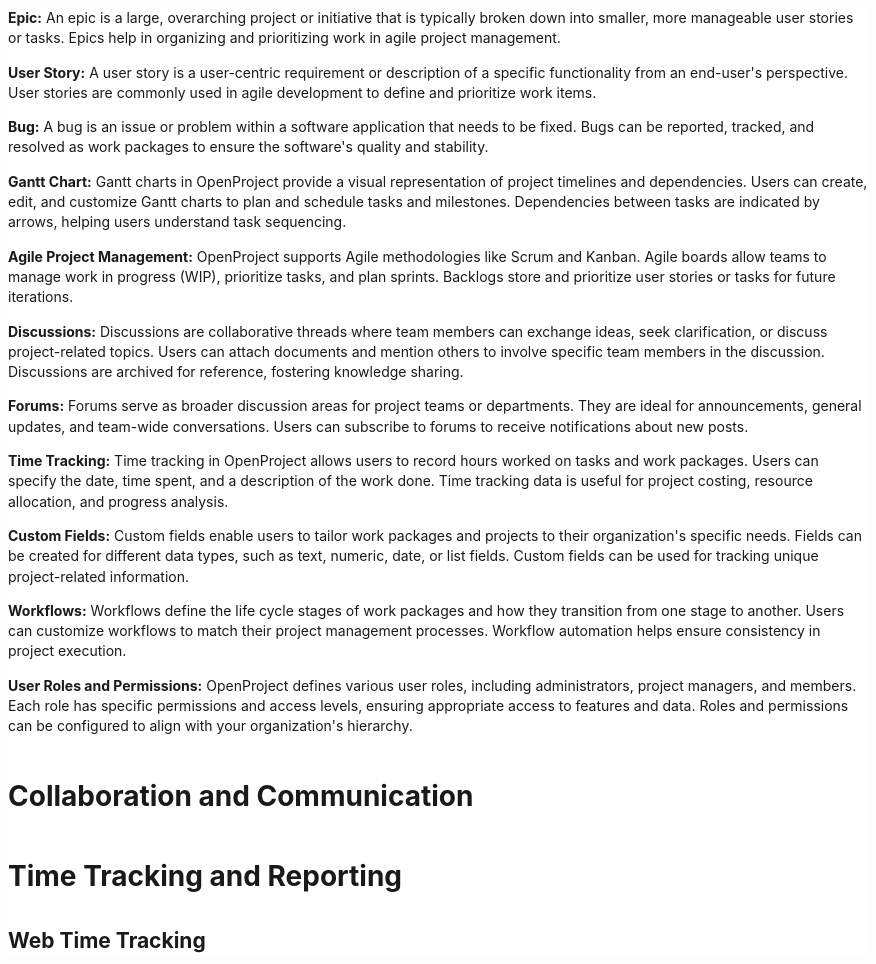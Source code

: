**Epic:** An epic is a large, overarching project or initiative that is typically broken down into smaller, more manageable user stories or tasks. Epics help in organizing and prioritizing work in agile project management.

**User Story:** A user story is a user-centric requirement or description of a specific functionality from an end-user's perspective. User stories are commonly used in agile development to define and prioritize work items.

**Bug:** A bug is an issue or problem within a software application that needs to be fixed. Bugs can be reported, tracked, and resolved as work packages to ensure the software's quality and stability.

**Gantt Chart:** Gantt charts in OpenProject provide a visual representation of project timelines and dependencies. Users can create, edit, and customize Gantt charts to plan and schedule tasks and milestones. Dependencies between tasks are indicated by arrows, helping users understand task sequencing.

**Agile Project Management:** OpenProject supports Agile methodologies like Scrum and Kanban. Agile boards allow teams to manage work in progress (WIP), prioritize tasks, and plan sprints. Backlogs store and prioritize user stories or tasks for future iterations.

**Discussions:** Discussions are collaborative threads where team members can exchange ideas, seek clarification, or discuss project-related topics. Users can attach documents and mention others to involve specific team members in the discussion. Discussions are archived for reference, fostering knowledge sharing.

**Forums:** Forums serve as broader discussion areas for project teams or departments. They are ideal for announcements, general updates, and team-wide conversations. Users can subscribe to forums to receive notifications about new posts.

**Time Tracking:** Time tracking in OpenProject allows users to record hours worked on tasks and work packages. Users can specify the date, time spent, and a description of the work done. Time tracking data is useful for project costing, resource allocation, and progress analysis.

**Custom Fields:** Custom fields enable users to tailor work packages and projects to their organization's specific needs. Fields can be created for different data types, such as text, numeric, date, or list fields. Custom fields can be used for tracking unique project-related information.

**Workflows:** Workflows define the life cycle stages of work packages and how they transition from one stage to another. Users can customize workflows to match their project management processes. Workflow automation helps ensure consistency in project execution.

**User Roles and Permissions:** OpenProject defines various user roles, including administrators, project managers, and members. Each role has specific permissions and access levels, ensuring appropriate access to features and data. Roles and permissions can be configured to align with your organization's hierarchy.

# **Collaboration and Communication**

# **Time Tracking and Reporting**

## Web Time Tracking

